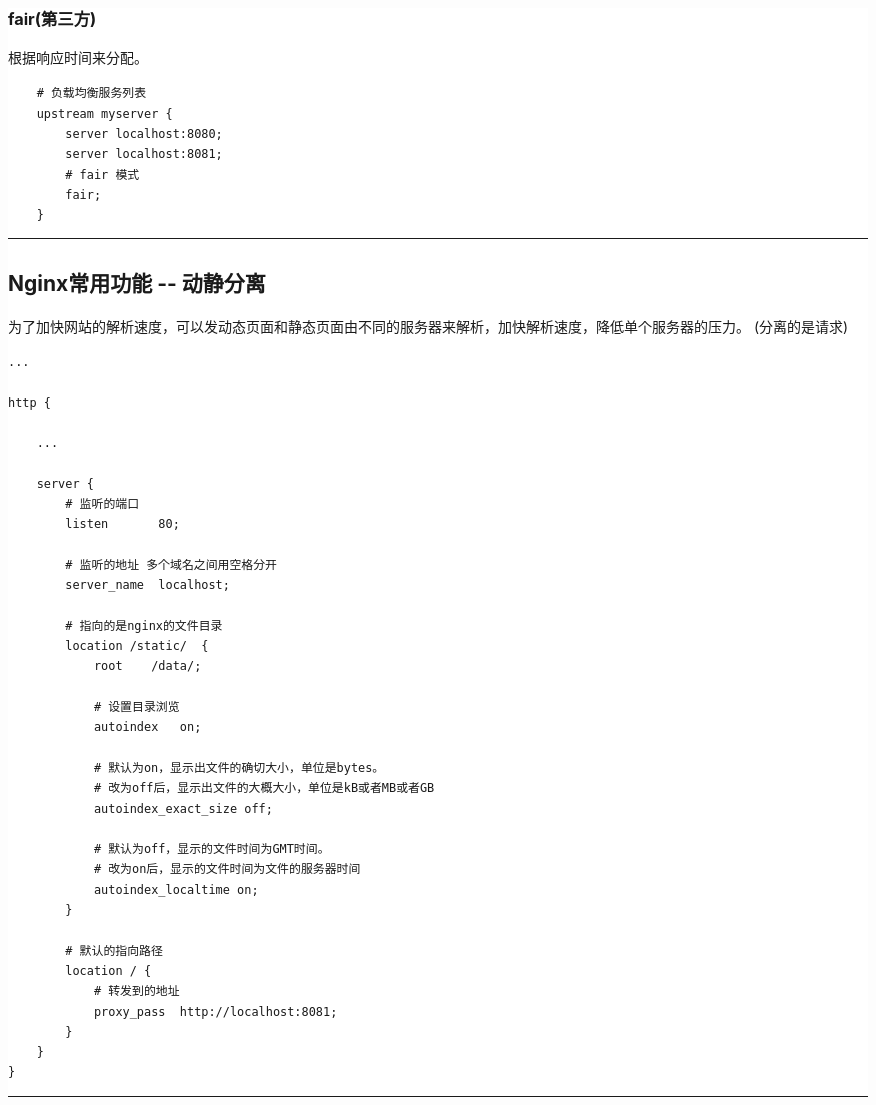 ### fair(第三方)
根据响应时间来分配。
```
    # 负载均衡服务列表
    upstream myserver {
        server localhost:8080;
        server localhost:8081;
        # fair 模式
        fair;
    }
```

---
## Nginx常用功能 -- 动静分离
为了加快网站的解析速度，可以发动态页面和静态页面由不同的服务器来解析，加快解析速度，降低单个服务器的压力。 (分离的是请求)

```
...

http {
    
    ...
    
    server {
        # 监听的端口
        listen       80;
        
        # 监听的地址 多个域名之间用空格分开
        server_name  localhost;

        # 指向的是nginx的文件目录
        location /static/  {
            root    /data/;

            # 设置目录浏览
            autoindex   on;
            
            # 默认为on，显示出文件的确切大小，单位是bytes。
            # 改为off后，显示出文件的大概大小，单位是kB或者MB或者GB
            autoindex_exact_size off;
            
            # 默认为off，显示的文件时间为GMT时间。
            # 改为on后，显示的文件时间为文件的服务器时间
            autoindex_localtime on;
        }
        
        # 默认的指向路径
        location / {
            # 转发到的地址
            proxy_pass  http://localhost:8081;
        }
    }
}
```

---